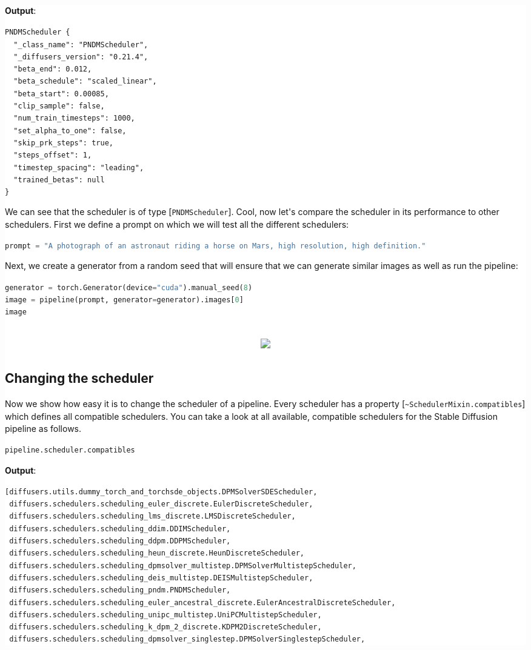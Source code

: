 **Output**:
```
PNDMScheduler {
  "_class_name": "PNDMScheduler",
  "_diffusers_version": "0.21.4",
  "beta_end": 0.012,
  "beta_schedule": "scaled_linear",
  "beta_start": 0.00085,
  "clip_sample": false,
  "num_train_timesteps": 1000,
  "set_alpha_to_one": false,
  "skip_prk_steps": true,
  "steps_offset": 1,
  "timestep_spacing": "leading",
  "trained_betas": null
}
```

We can see that the scheduler is of type [`PNDMScheduler`]. 
Cool, now let's compare the scheduler in its performance to other schedulers.
First we define a prompt on which we will test all the different schedulers:

```python
prompt = "A photograph of an astronaut riding a horse on Mars, high resolution, high definition."
```

Next, we create a generator from a random seed that will ensure that we can generate similar images as well as run the pipeline:

```python
generator = torch.Generator(device="cuda").manual_seed(8)
image = pipeline(prompt, generator=generator).images[0]
image
```

<p align="center">
    <br>
    <img src="https://huggingface.co/datasets/patrickvonplaten/images/resolve/main/diffusers_docs/astronaut_pndm.png" width="400"/>
    <br>
</p>


## Changing the scheduler

Now we show how easy it is to change the scheduler of a pipeline. Every scheduler has a property [`~SchedulerMixin.compatibles`] 
which defines all compatible schedulers. You can take a look at all available, compatible schedulers for the Stable Diffusion pipeline as follows.

```python
pipeline.scheduler.compatibles
```

**Output**:
```
[diffusers.utils.dummy_torch_and_torchsde_objects.DPMSolverSDEScheduler,
 diffusers.schedulers.scheduling_euler_discrete.EulerDiscreteScheduler,
 diffusers.schedulers.scheduling_lms_discrete.LMSDiscreteScheduler,
 diffusers.schedulers.scheduling_ddim.DDIMScheduler,
 diffusers.schedulers.scheduling_ddpm.DDPMScheduler,
 diffusers.schedulers.scheduling_heun_discrete.HeunDiscreteScheduler,
 diffusers.schedulers.scheduling_dpmsolver_multistep.DPMSolverMultistepScheduler,
 diffusers.schedulers.scheduling_deis_multistep.DEISMultistepScheduler,
 diffusers.schedulers.scheduling_pndm.PNDMScheduler,
 diffusers.schedulers.scheduling_euler_ancestral_discrete.EulerAncestralDiscreteScheduler,
 diffusers.schedulers.scheduling_unipc_multistep.UniPCMultistepScheduler,
 diffusers.schedulers.scheduling_k_dpm_2_discrete.KDPM2DiscreteScheduler,
 diffusers.schedulers.scheduling_dpmsolver_singlestep.DPMSolverSinglestepScheduler,
```